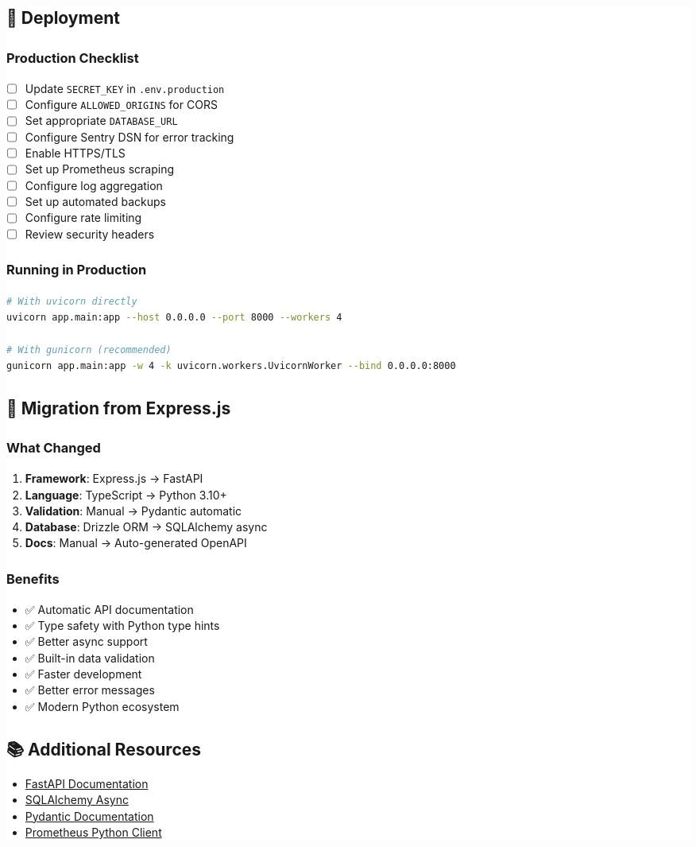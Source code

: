 ## 🚀 Deployment

### Production Checklist

- [ ] Update `SECRET_KEY` in `.env.production`
- [ ] Configure `ALLOWED_ORIGINS` for CORS
- [ ] Set appropriate `DATABASE_URL`
- [ ] Configure Sentry DSN for error tracking
- [ ] Enable HTTPS/TLS
- [ ] Set up Prometheus scraping
- [ ] Configure log aggregation
- [ ] Set up automated backups
- [ ] Configure rate limiting
- [ ] Review security headers

### Running in Production

```bash
# With uvicorn directly
uvicorn app.main:app --host 0.0.0.0 --port 8000 --workers 4

# With gunicorn (recommended)
gunicorn app.main:app -w 4 -k uvicorn.workers.UvicornWorker --bind 0.0.0.0:8000
```

## 🔄 Migration from Express.js

### What Changed

1. **Framework**: Express.js → FastAPI
2. **Language**: TypeScript → Python 3.10+
3. **Validation**: Manual → Pydantic automatic
4. **Database**: Drizzle ORM → SQLAlchemy async
5. **Docs**: Manual → Auto-generated OpenAPI

### Benefits

- ✅ Automatic API documentation
- ✅ Type safety with Python type hints
- ✅ Better async support
- ✅ Built-in data validation
- ✅ Faster development
- ✅ Better error messages
- ✅ Modern Python ecosystem

## 📚 Additional Resources

- [FastAPI Documentation](https://fastapi.tiangolo.com/)
- [SQLAlchemy Async](https://docs.sqlalchemy.org/en/20/orm/extensions/asyncio.html)
- [Pydantic Documentation](https://docs.pydantic.dev/)
- [Prometheus Python Client](https://github.com/prometheus/client_python)
